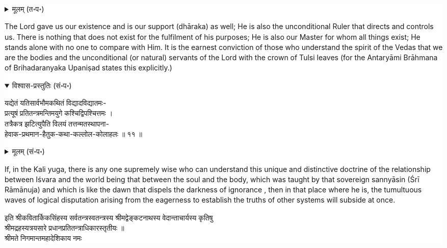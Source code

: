 <details><summary>मूलम् (त॰प॰)</summary></details>

The Lord gave us our existence and is our support (dhāraka) as well; He is also the unconditional Ruler that directs and controls us. There is nothing that does not exist for the fulfilment of his purposes; He is also our Master for whom all things exist; He stands alone with no one to compare with Him. It is the earnest conviction of those who understand the spirit of the Vedas that we are the bodies and the unconditional (or natural) servants of the Lord with the crown of Tulsi leaves (for the Antaryāmi Brāhmana of Brihadaranyaka Upaniṣad states this explicitly.)

<details open><summary>विश्वास-प्रस्तुतिः (सं॰प॰)</summary>

यद्येतं यतिसार्वभौमकथितं विद्यादविद्यातमः-  
प्रत्यूषं प्रतितन्त्रमन्तिमयुगे कश्चिद्विपश्चित्तमः ।  
तत्रैकत्र झटित्युपैति विलयं तत्तन्मतस्थापना-  
हेवाक-प्रथमान-हैतुक-कथा-कल्लोल-कोलाहलः ॥ ११ ॥
</details>

<details><summary>मूलम् (सं॰प॰)</summary></details>

If, in the Kali yuga, there is any one supremely wise who can understand this unique and distinctive doctrine of the relationship between Iśvara and the world being that between the soul and the body, which was taught by that sovereign sannyāsin (Śrī Rāmānuja) and which is like the dawn that dispels the darkness of ignorance , then in that place where he is, the tumultuous waves of logical disputation arising from the eagerness to establish the truths of other systems will subside at once.

इति श्रीकवितार्किकसिंहस्य सर्वतन्त्रस्वतन्त्रस्य श्रीमद्वेङ्कटनाथस्य वेदान्ताचार्यस्य कृतिषु  
श्रीमद्रहस्यत्रयसारे प्रधानप्रतितन्त्राधिकारस्तृतीयः ॥  
श्रीमते निगमान्तमहादेशिकाय नमः

